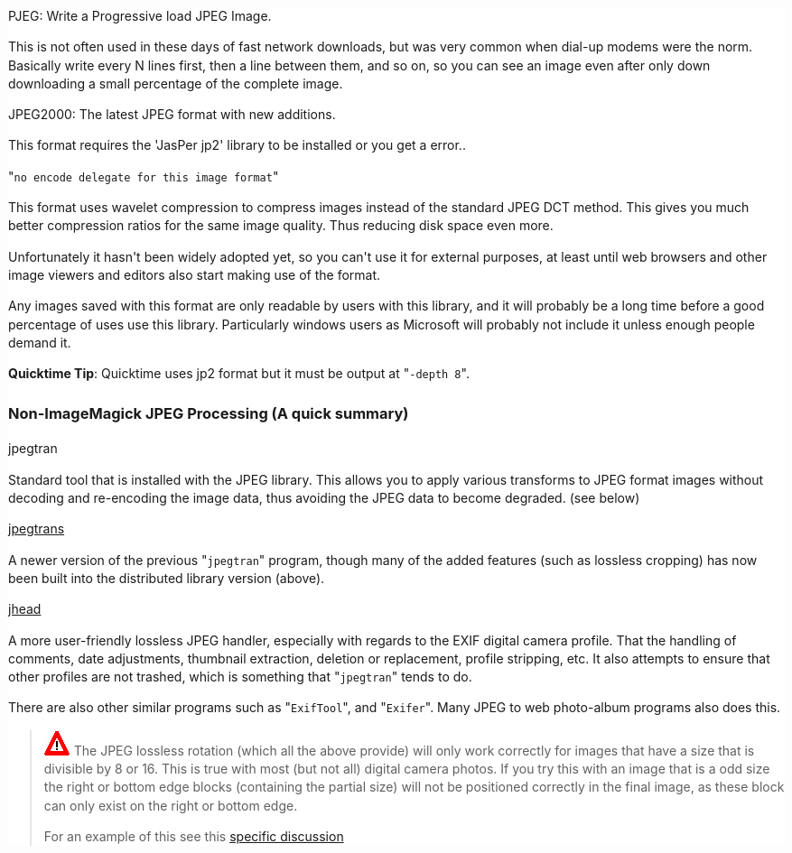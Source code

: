 PJEG: Write a Progressive load JPEG Image.

This is not often used in these days of fast network downloads, but was very common when dial-up modems were the norm.
Basically write every N lines first, then a line between them, and so on, so you can see an image even after only down downloading a small percentage of the complete image.

JPEG2000: The latest JPEG format with new additions.

This format requires the 'JasPer jp2' library to be installed or you get a error..

"`no encode delegate for this image format`"

This format uses wavelet compression to compress images instead of the standard JPEG DCT method.
This gives you much better compression ratios for the same image quality.
Thus reducing disk space even more.

Unfortunately it hasn't been widely adopted yet, so you can't use it for external purposes, at least until web browsers and other image viewers and editors also start making use of the format.

Any images saved with this format are only readable by users with this library, and it will probably be a long time before a good percentage of uses use this library.
Particularly windows users as Microsoft will probably not include it unless enough people demand it.

**Quicktime Tip**: Quicktime uses jp2 format but it must be output at "`-depth 8`".

### Non-ImageMagick JPEG Processing (A quick summary)

  
jpegtran
  
Standard tool that is installed with the JPEG library.
This allows you to apply various transforms to JPEG format images without decoding and re-encoding the image data, thus avoiding the JPEG data to become degraded.
(see below)
  
[jpegtrans](http://www.jpegclub.org/)
  
A newer version of the previous "`jpegtran`" program, though many of the added features (such as lossless cropping) has now been built into the distributed library version (above).
  
[jhead](http://www.sentex.net/~mwandel/jhead/)
  
A more user-friendly lossless JPEG handler, especially with regards to the EXIF digital camera profile.
That the handling of comments, date adjustments, thumbnail extraction, deletion or replacement, profile stripping, etc.
It also attempts to ensure that other profiles are not trashed, which is something that "`jpegtran`" tends to do.
  
There are also other similar programs such as "`ExifTool`", and "`Exifer`".
Many JPEG to web photo-album programs also does this.
  
> ![](../img_www/warning.gif)![](../img_www/space.gif)
> The JPEG lossless rotation (which all the above provide) will only work correctly for images that have a size that is divisible by 8 or 16.
> This is true with most (but not all) digital camera photos.
> If you try this with an image that is a odd size the right or bottom edge blocks (containing the partial size) will not be positioned correctly in the final image, as these block can only exist on the right or bottom edge.
>
> For an example of this see this [specific discussion](../forum_link.cgi?t=16784&p=62157)
